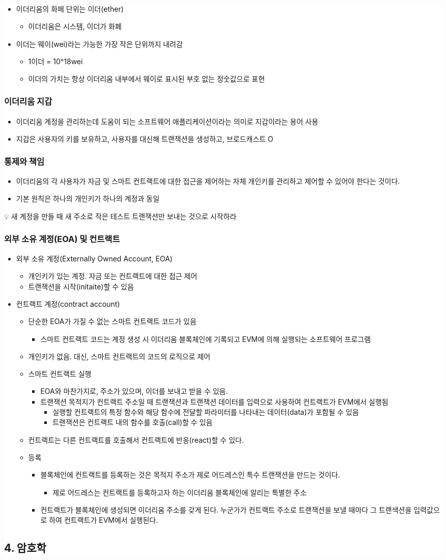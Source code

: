 - 이더리움의 화페 단위는 이더(ether)

  - 이더리움은 시스템, 이더가 화폐

- 이더는 웨이(wei)라는 가능한 가장 작은 단위까지 내려감

  - 1이더 = 10^18wei

  - 이더의 가치는 항상 이더리움 내부에서 웨이로 표시된 부호 없는 정숫값으로 표현



### 이더리움 지갑

- 이더리움 계정을 관리하는데 도움이 되는 소프트웨어 애플리케이션이라는 의미로 지갑이라는 용어 사용

- 지갑은 사용자의 키를 보유하고, 사용자를 대신해 트랜잭션을 생성하고, 브로드캐스트 O



### 통제와 책임

- 이더리움의 각 사용자가 자금 및 스마트 컨트랙트에 대한 접근을 제어하는 자체 개인키를 관리하고 제어할 수 있어야 한다는 것이다.

- 기본 원칙은 하나의 개인키가 하나의 계정과 동일



:bulb: 새 계정을 만들 때 새 주소로 작은 테스트 트랜잭션만 보내는 것으로 시작하라



### 외부 소유 계정(EOA) 및 컨트랙트

- 외부 소유 계정(Externally Owned Account, EOA)
  - 개인키가 있는 계정. 자금 또는 컨트랙트에 대한 접근 제어
  - 트랜잭션을 시작(initaite)할 수 있음

- 컨트랙트 계정(contract account) 

  - 단순한 EOA가 가질 수 없는 스마트 컨트랙트 코드가 있음
    - 스마트 컨트랙트 코드는 계정 생성 시 이더리움 블록체인에 기록되고 EVM에 의해 실행되는 소프트웨어 프로그램
  - 개인키가 없음. 대신, 스마트 컨트랙트의 코드의 로직으로 제어
  - 스마트 컨트랙트 실행
    - EOA와 마찬가지로, 주소가 있으며, 이더를 보내고 받을 수 있음. 
    - 트랜잭션 목적지가 컨트랙트 주소일 때 트랜잭션과 트랜잭션 데이터를 입력으로 사용하여 컨트랙트가 EVM에서 실행됨
      - 실행할 컨트랙트의 특정 함수와 해당 함수에 전달할 파라미터를 나타내는 데이터(data)가 포함될 수 있음
      - 트랜잭션은 컨트랙트 내의 함수를 호출(call)할 수 있음
  - 컨트랙트는 다른 컨트랙트를 호출해서 컨트랙트에 반응(react)할 수 있다.

  - 등록

    - 블록체인에 컨트랙트를 등록하는 것은 목적지 주소가 제로 어드레스인 특수 트랜잭션을 만드는 것이다. 
      - 제로 어드레스는 컨트랙트를 등록하고자 하는 이더리움 블록체인에 알리는 특별한 주소

    - 컨트랙트가 블록체인에 생성되면 이더리움 주소를 갖게 된다. 누군가가 컨트랙트 주소로 트랜잭션을 보낼 때마다 그 트랜색션을 입력값으로 하여 컨트랙트가 EVM에서 실행된다.





## 4. 암호학
